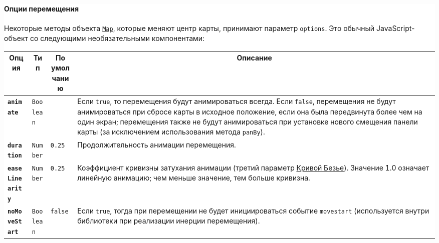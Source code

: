 #### Опции перемещения

Некоторые методы объекта <a href="#dgmap"><code>Map</code></a>, которые меняют центр карты,
принимают параметр <code>options</code>. Это обычный JavaScript-объект со следующими
необязательными компонентами:

<table>
    <thead>
        <tr>
            <th>Опция</th>
            <th>Тип</th>
            <th>По умолчанию</th>
            <th>Описание</th>
        </tr>
	</thead>
    <tbody>
        <tr id="pan-options-animate">
            <td><code><b>animate</b></code></td>
            <td><code>Boolean</code></td>
            <td><code></code></td>
            <td>Если <code>true</code>, то перемещения будут анимироваться всегда. Если <code>false</code>,
                перемещения не будут анимироваться при сбросе карты в исходное положение, если она была
                передвинута более чем на один экран; перемещения также не будут анимироваться при установке
                нового смещения панели карты (за исключением использования метода <code>panBy</code>).
            </td>
        </tr>
        <tr id="pan-options-duration">
            <td><code><b>duration</b></code></td>
            <td><code>Number </code></td>
            <td><code>0.25</code></td>
            <td>Продолжительность анимации перемещения.</td>
        </tr>
        <tr id="pan-options-easelinearity">
            <td><code><b>easeLinearity</b></code></td>
            <td><code>Number </code></td>
            <td><code>0.25</code></td>
            <td>Коэффициент кривизны затухания анимации (третий параметр
                <a target="_blank" href="http://cubic-bezier.com/">Кривой Безье</a>). Значение 1.0 означает
                линейную анимацию; чем меньше значение, тем больше кривизна.
            </td>
        </tr>
        <tr id="pan-options-nomovestart">
            <td><code><b>noMoveStart</b></code></td>
            <td><code>Boolean </code></td>
            <td><code>false</code></td>
            <td>Если <code>true</code>, тогда при перемещении не будет инициироваться событие
                <code>movestart</code> (используется внутри библиотеки при реализации
                инерции перемещения).
            </td>
        </tr>
    </tbody>
</table>
